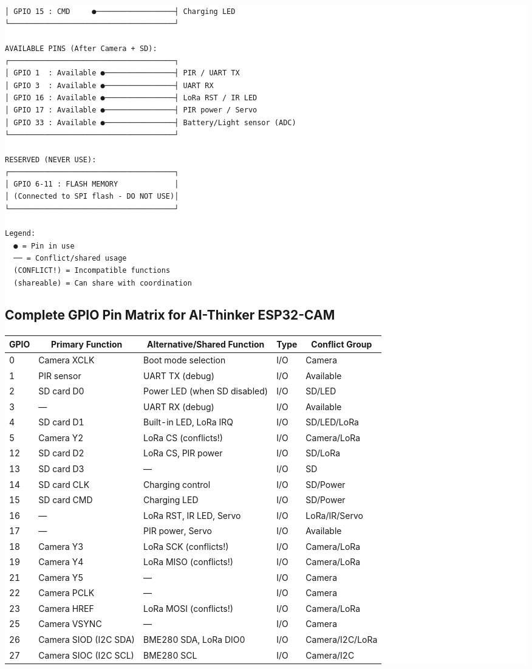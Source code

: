 ```
│ GPIO 15 : CMD     ●──────────────────┤ Charging LED
└──────────────────────────────────────┘

AVAILABLE PINS (After Camera + SD):
┌──────────────────────────────────────┐
│ GPIO 1  : Available ●────────────────┤ PIR / UART TX
│ GPIO 3  : Available ●────────────────┤ UART RX
│ GPIO 16 : Available ●────────────────┤ LoRa RST / IR LED
│ GPIO 17 : Available ●────────────────┤ PIR power / Servo
│ GPIO 33 : Available ●────────────────┤ Battery/Light sensor (ADC)
└──────────────────────────────────────┘

RESERVED (NEVER USE):
┌──────────────────────────────────────┐
│ GPIO 6-11 : FLASH MEMORY             │
│ (Connected to SPI flash - DO NOT USE)│
└──────────────────────────────────────┘

Legend:
  ● = Pin in use
  ── = Conflict/shared usage
  (CONFLICT!) = Incompatible functions
  (shareable) = Can share with coordination
```

## Complete GPIO Pin Matrix for AI-Thinker ESP32-CAM

| GPIO | Primary Function | Alternative/Shared Function | Type | Conflict Group |
|------|-----------------|----------------------------|------|----------------|
| 0 | Camera XCLK | Boot mode selection | I/O | Camera |
| 1 | PIR sensor | UART TX (debug) | I/O | Available |
| 2 | SD card D0 | Power LED (when SD disabled) | I/O | SD/LED |
| 3 | — | UART RX (debug) | I/O | Available |
| 4 | SD card D1 | Built-in LED, LoRa IRQ | I/O | SD/LED/LoRa |
| 5 | Camera Y2 | LoRa CS (conflicts!) | I/O | Camera/LoRa |
| 12 | SD card D2 | LoRa CS, PIR power | I/O | SD/LoRa |
| 13 | SD card D3 | — | I/O | SD |
| 14 | SD card CLK | Charging control | I/O | SD/Power |
| 15 | SD card CMD | Charging LED | I/O | SD/Power |
| 16 | — | LoRa RST, IR LED, Servo | I/O | LoRa/IR/Servo |
| 17 | — | PIR power, Servo | I/O | Available |
| 18 | Camera Y3 | LoRa SCK (conflicts!) | I/O | Camera/LoRa |
| 19 | Camera Y4 | LoRa MISO (conflicts!) | I/O | Camera/LoRa |
| 21 | Camera Y5 | — | I/O | Camera |
| 22 | Camera PCLK | — | I/O | Camera |
| 23 | Camera HREF | LoRa MOSI (conflicts!) | I/O | Camera/LoRa |
| 25 | Camera VSYNC | — | I/O | Camera |
| 26 | Camera SIOD (I2C SDA) | BME280 SDA, LoRa DIO0 | I/O | Camera/I2C/LoRa |
| 27 | Camera SIOC (I2C SCL) | BME280 SCL | I/O | Camera/I2C |
